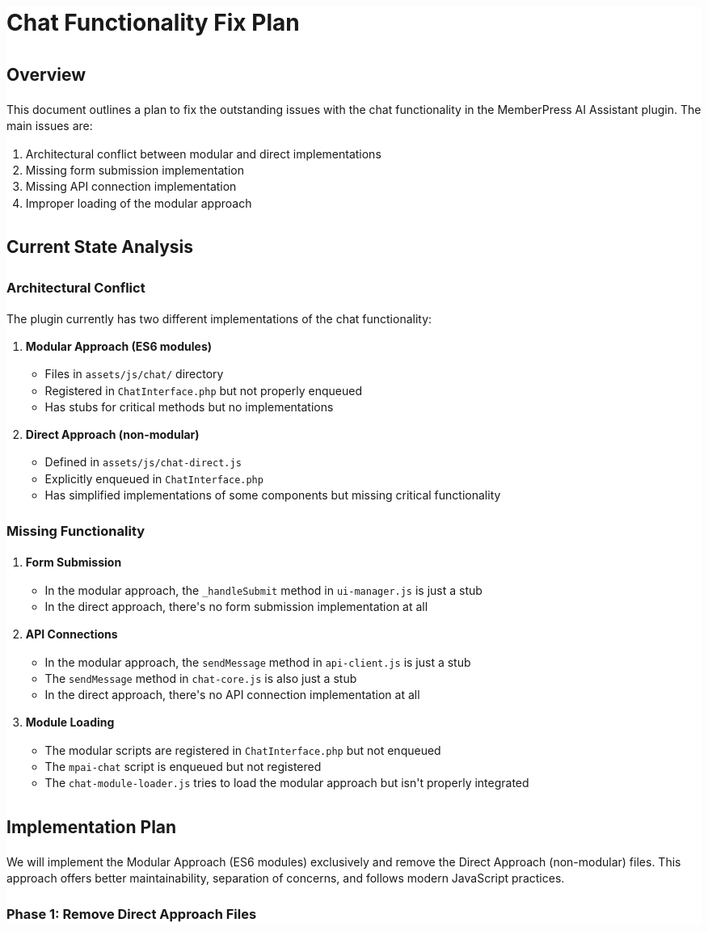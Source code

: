 # Chat Functionality Fix Plan

## Overview

This document outlines a plan to fix the outstanding issues with the chat functionality in the MemberPress AI Assistant plugin. The main issues are:

1. Architectural conflict between modular and direct implementations
2. Missing form submission implementation
3. Missing API connection implementation
4. Improper loading of the modular approach

## Current State Analysis

### Architectural Conflict

The plugin currently has two different implementations of the chat functionality:

1. **Modular Approach (ES6 modules)**
   - Files in `assets/js/chat/` directory
   - Registered in `ChatInterface.php` but not properly enqueued
   - Has stubs for critical methods but no implementations

2. **Direct Approach (non-modular)**
   - Defined in `assets/js/chat-direct.js`
   - Explicitly enqueued in `ChatInterface.php`
   - Has simplified implementations of some components but missing critical functionality

### Missing Functionality

1. **Form Submission**
   - In the modular approach, the `_handleSubmit` method in `ui-manager.js` is just a stub
   - In the direct approach, there's no form submission implementation at all

2. **API Connections**
   - In the modular approach, the `sendMessage` method in `api-client.js` is just a stub
   - The `sendMessage` method in `chat-core.js` is also just a stub
   - In the direct approach, there's no API connection implementation at all

3. **Module Loading**
   - The modular scripts are registered in `ChatInterface.php` but not enqueued
   - The `mpai-chat` script is enqueued but not registered
   - The `chat-module-loader.js` tries to load the modular approach but isn't properly integrated

## Implementation Plan

We will implement the Modular Approach (ES6 modules) exclusively and remove the Direct Approach (non-modular) files. This approach offers better maintainability, separation of concerns, and follows modern JavaScript practices.

### Phase 1: Remove Direct Approach Files
